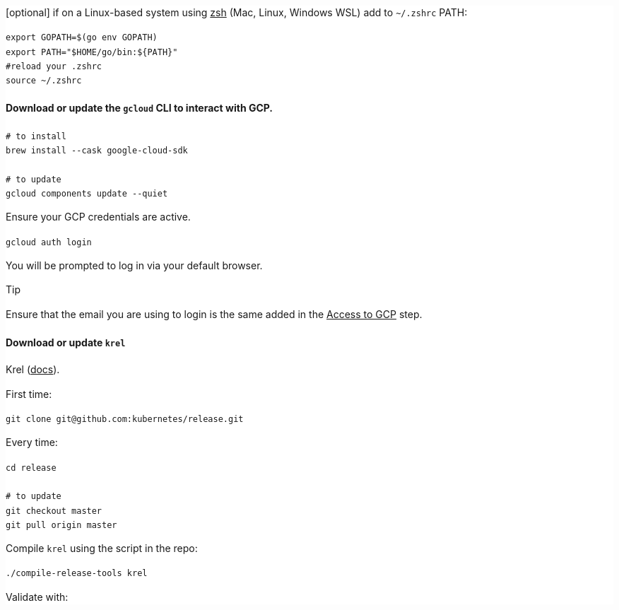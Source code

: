 [optional] if on a Linux-based system using [zsh](https://www.zsh.org/) (Mac, Linux, Windows WSL) add to `~/.zshrc` PATH:

```
export GOPATH=$(go env GOPATH)
export PATH="$HOME/go/bin:${PATH}"
#reload your .zshrc
source ~/.zshrc
```

#### Download or update the `gcloud` CLI to interact with GCP.

```
# to install
brew install --cask google-cloud-sdk
    
# to update
gcloud components update --quiet
```

Ensure your GCP credentials are active.
    
```
gcloud auth login
```

You will be prompted to log in via your default browser.

> [!TIP]
Ensure that the email you are using to login is the same added in the [Access to GCP](#Access-to-GCP) step.

#### Download or update `krel`

Krel ([docs](https://github.com/kubernetes/release/blob/master/docs/krel/README.md)).

First time:

```
git clone git@github.com:kubernetes/release.git
```

Every time:

```
cd release

# to update
git checkout master
git pull origin master
```

Compile `krel` using the script in the repo:

```
./compile-release-tools krel
```
 
Validate with:
